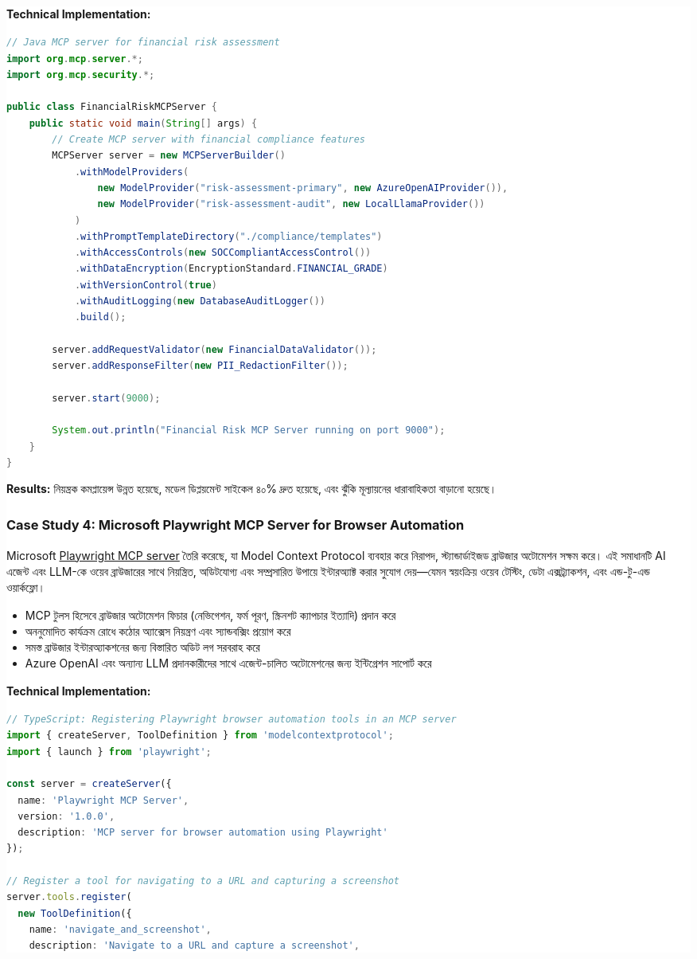 **Technical Implementation:**  
```java
// Java MCP server for financial risk assessment
import org.mcp.server.*;
import org.mcp.security.*;

public class FinancialRiskMCPServer {
    public static void main(String[] args) {
        // Create MCP server with financial compliance features
        MCPServer server = new MCPServerBuilder()
            .withModelProviders(
                new ModelProvider("risk-assessment-primary", new AzureOpenAIProvider()),
                new ModelProvider("risk-assessment-audit", new LocalLlamaProvider())
            )
            .withPromptTemplateDirectory("./compliance/templates")
            .withAccessControls(new SOCCompliantAccessControl())
            .withDataEncryption(EncryptionStandard.FINANCIAL_GRADE)
            .withVersionControl(true)
            .withAuditLogging(new DatabaseAuditLogger())
            .build();
            
        server.addRequestValidator(new FinancialDataValidator());
        server.addResponseFilter(new PII_RedactionFilter());
        
        server.start(9000);
        
        System.out.println("Financial Risk MCP Server running on port 9000");
    }
}
```

**Results:** নিয়ন্ত্রক কমপ্লায়েন্স উন্নত হয়েছে, মডেল ডিপ্লয়মেন্ট সাইকেল ৪০% দ্রুত হয়েছে, এবং ঝুঁকি মূল্যায়নের ধারাবাহিকতা বাড়ানো হয়েছে।

### Case Study 4: Microsoft Playwright MCP Server for Browser Automation

Microsoft [Playwright MCP server](https://github.com/microsoft/playwright-mcp) তৈরি করেছে, যা Model Context Protocol ব্যবহার করে নিরাপদ, স্ট্যান্ডার্ডাইজড ব্রাউজার অটোমেশন সক্ষম করে। এই সমাধানটি AI এজেন্ট এবং LLM-কে ওয়েব ব্রাউজারের সাথে নিয়ন্ত্রিত, অডিটযোগ্য এবং সম্প্রসারিত উপায়ে ইন্টারঅ্যাক্ট করার সুযোগ দেয়—যেমন স্বয়ংক্রিয় ওয়েব টেস্টিং, ডেটা এক্সট্র্যাকশন, এবং এন্ড-টু-এন্ড ওয়ার্কফ্লো।

- MCP টুলস হিসেবে ব্রাউজার অটোমেশন ফিচার (নেভিগেশন, ফর্ম পূরণ, স্ক্রিনশট ক্যাপচার ইত্যাদি) প্রদান করে  
- অননুমোদিত কার্যক্রম রোধে কঠোর অ্যাক্সেস নিয়ন্ত্রণ এবং স্যান্ডবক্সিং প্রয়োগ করে  
- সমস্ত ব্রাউজার ইন্টারঅ্যাকশনের জন্য বিস্তারিত অডিট লগ সরবরাহ করে  
- Azure OpenAI এবং অন্যান্য LLM প্রদানকারীদের সাথে এজেন্ট-চালিত অটোমেশনের জন্য ইন্টিগ্রেশন সাপোর্ট করে  

**Technical Implementation:**  
```typescript
// TypeScript: Registering Playwright browser automation tools in an MCP server
import { createServer, ToolDefinition } from 'modelcontextprotocol';
import { launch } from 'playwright';

const server = createServer({
  name: 'Playwright MCP Server',
  version: '1.0.0',
  description: 'MCP server for browser automation using Playwright'
});

// Register a tool for navigating to a URL and capturing a screenshot
server.tools.register(
  new ToolDefinition({
    name: 'navigate_and_screenshot',
    description: 'Navigate to a URL and capture a screenshot',
```